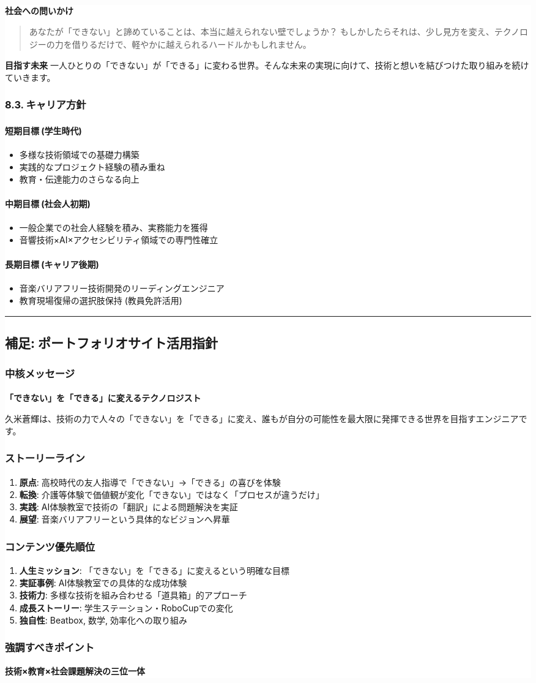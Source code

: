 **社会への問いかけ**

> あなたが「できない」と諦めていることは、本当に越えられない壁でしょうか？
> もしかしたらそれは、少し見方を変え、テクノロジーの力を借りるだけで、軽やかに越えられるハードルかもしれません。

**目指す未来**
一人ひとりの「できない」が「できる」に変わる世界。そんな未来の実現に向けて、技術と想いを結びつけた取り組みを続けていきます。

### 8.3. キャリア方針

#### 短期目標 (学生時代)

- 多様な技術領域での基礎力構築
- 実践的なプロジェクト経験の積み重ね
- 教育・伝達能力のさらなる向上

#### 中期目標 (社会人初期)

- 一般企業での社会人経験を積み、実務能力を獲得
- 音響技術×AI×アクセシビリティ領域での専門性確立

#### 長期目標 (キャリア後期)

- 音楽バリアフリー技術開発のリーディングエンジニア
- 教育現場復帰の選択肢保持 (教員免許活用)

---

## 補足: ポートフォリオサイト活用指針

### 中核メッセージ

**「できない」を「できる」に変えるテクノロジスト**

久米蒼輝は、技術の力で人々の「できない」を「できる」に変え、誰もが自分の可能性を最大限に発揮できる世界を目指すエンジニアです。

### ストーリーライン

1. **原点**: 高校時代の友人指導で「できない」→「できる」の喜びを体験
2. **転換**: 介護等体験で価値観が変化「できない」ではなく「プロセスが違うだけ」
3. **実践**: AI体験教室で技術の「翻訳」による問題解決を実証
4. **展望**: 音楽バリアフリーという具体的なビジョンへ昇華

### コンテンツ優先順位

1. **人生ミッション**: 「できない」を「できる」に変えるという明確な目標
2. **実証事例**: AI体験教室での具体的な成功体験
3. **技術力**: 多様な技術を組み合わせる「道具箱」的アプローチ
4. **成長ストーリー**: 学生ステーション・RoboCupでの変化
5. **独自性**: Beatbox, 数学, 効率化への取り組み

### 強調すべきポイント

**技術×教育×社会課題解決の三位一体**
